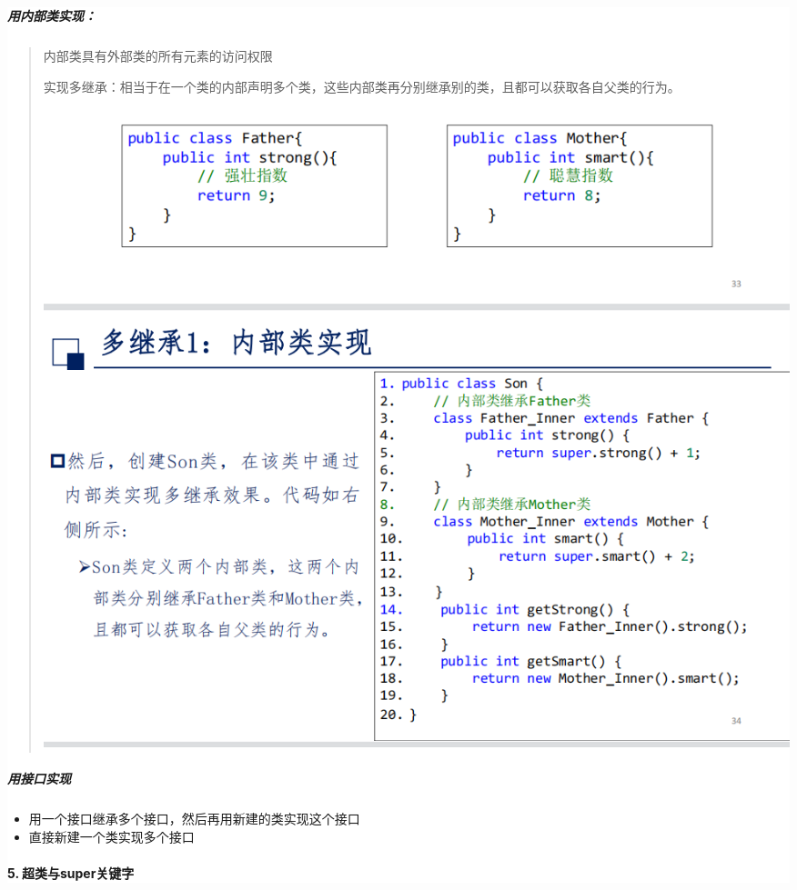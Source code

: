 ##### 用内部类实现：

> 内部类具有外部类的所有元素的访问权限
>
> 实现多继承：相当于在一个类的内部声明多个类，这些内部类再分别继承别的类，且都可以获取各自父类的行为。
>
> ![image-20220601212301514](image-20220601212301514.png)

##### 用接口实现

- 用一个接口继承多个接口，然后再用新建的类实现这个接口
- 直接新建一个类实现多个接口



#### 5. 超类与super关键字
